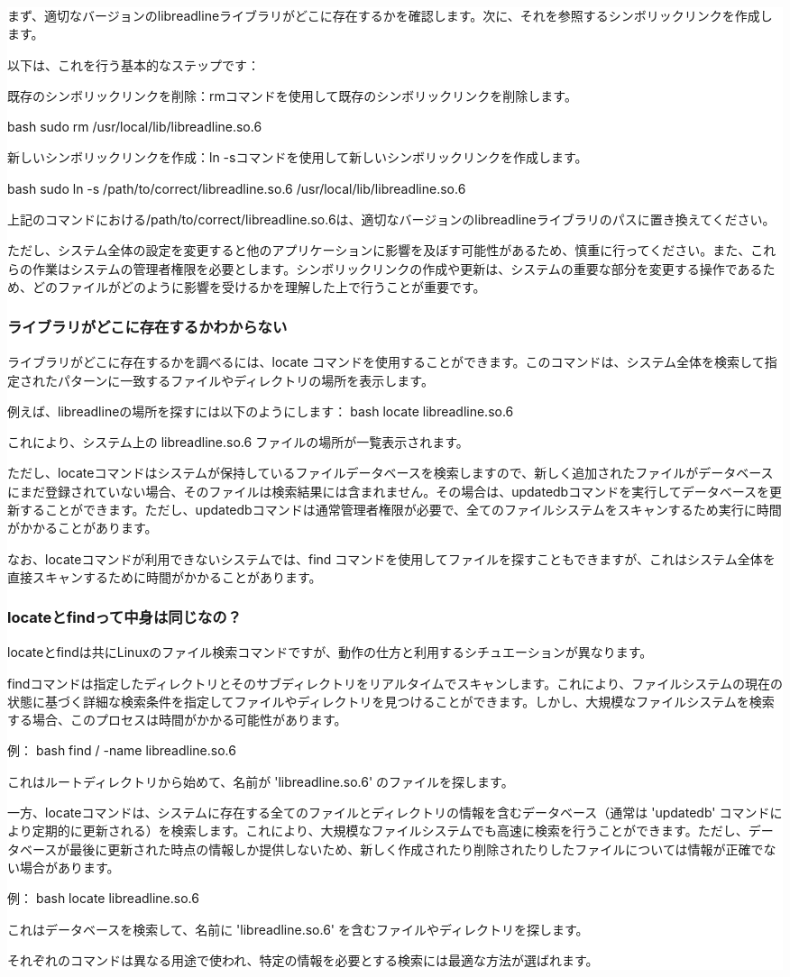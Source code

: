 まず、適切なバージョンのlibreadlineライブラリがどこに存在するかを確認します。次に、それを参照するシンボリックリンクを作成します。

以下は、これを行う基本的なステップです：

既存のシンボリックリンクを削除：rmコマンドを使用して既存のシンボリックリンクを削除します。

bash
sudo rm /usr/local/lib/libreadline.so.6

新しいシンボリックリンクを作成：ln -sコマンドを使用して新しいシンボリックリンクを作成します。

bash
sudo ln -s /path/to/correct/libreadline.so.6 /usr/local/lib/libreadline.so.6

上記のコマンドにおける/path/to/correct/libreadline.so.6は、適切なバージョンのlibreadlineライブラリのパスに置き換えてください。

ただし、システム全体の設定を変更すると他のアプリケーションに影響を及ぼす可能性があるため、慎重に行ってください。また、これらの作業はシステムの管理者権限を必要とします。シンボリックリンクの作成や更新は、システムの重要な部分を変更する操作であるため、どのファイルがどのように影響を受けるかを理解した上で行うことが重要です。

### ライブラリがどこに存在するかわからない

ライブラリがどこに存在するかを調べるには、locate コマンドを使用することができます。このコマンドは、システム全体を検索して指定されたパターンに一致するファイルやディレクトリの場所を表示します。

例えば、libreadlineの場所を探すには以下のようにします：
bash
locate libreadline.so.6

これにより、システム上の libreadline.so.6 ファイルの場所が一覧表示されます。

ただし、locateコマンドはシステムが保持しているファイルデータベースを検索しますので、新しく追加されたファイルがデータベースにまだ登録されていない場合、そのファイルは検索結果には含まれません。その場合は、updatedbコマンドを実行してデータベースを更新することができます。ただし、updatedbコマンドは通常管理者権限が必要で、全てのファイルシステムをスキャンするため実行に時間がかかることがあります。

なお、locateコマンドが利用できないシステムでは、find コマンドを使用してファイルを探すこともできますが、これはシステム全体を直接スキャンするために時間がかかることがあります。

### locateとfindって中身は同じなの？

locateとfindは共にLinuxのファイル検索コマンドですが、動作の仕方と利用するシチュエーションが異なります。

findコマンドは指定したディレクトリとそのサブディレクトリをリアルタイムでスキャンします。これにより、ファイルシステムの現在の状態に基づく詳細な検索条件を指定してファイルやディレクトリを見つけることができます。しかし、大規模なファイルシステムを検索する場合、このプロセスは時間がかかる可能性があります。

例：
bash
find / -name libreadline.so.6

これはルートディレクトリから始めて、名前が 'libreadline.so.6' のファイルを探します。

一方、locateコマンドは、システムに存在する全てのファイルとディレクトリの情報を含むデータベース（通常は 'updatedb' コマンドにより定期的に更新される）を検索します。これにより、大規模なファイルシステムでも高速に検索を行うことができます。ただし、データベースが最後に更新された時点の情報しか提供しないため、新しく作成されたり削除されたりしたファイルについては情報が正確でない場合があります。

例：
bash
locate libreadline.so.6

これはデータベースを検索して、名前に 'libreadline.so.6' を含むファイルやディレクトリを探します。

それぞれのコマンドは異なる用途で使われ、特定の情報を必要とする検索には最適な方法が選ばれます。

